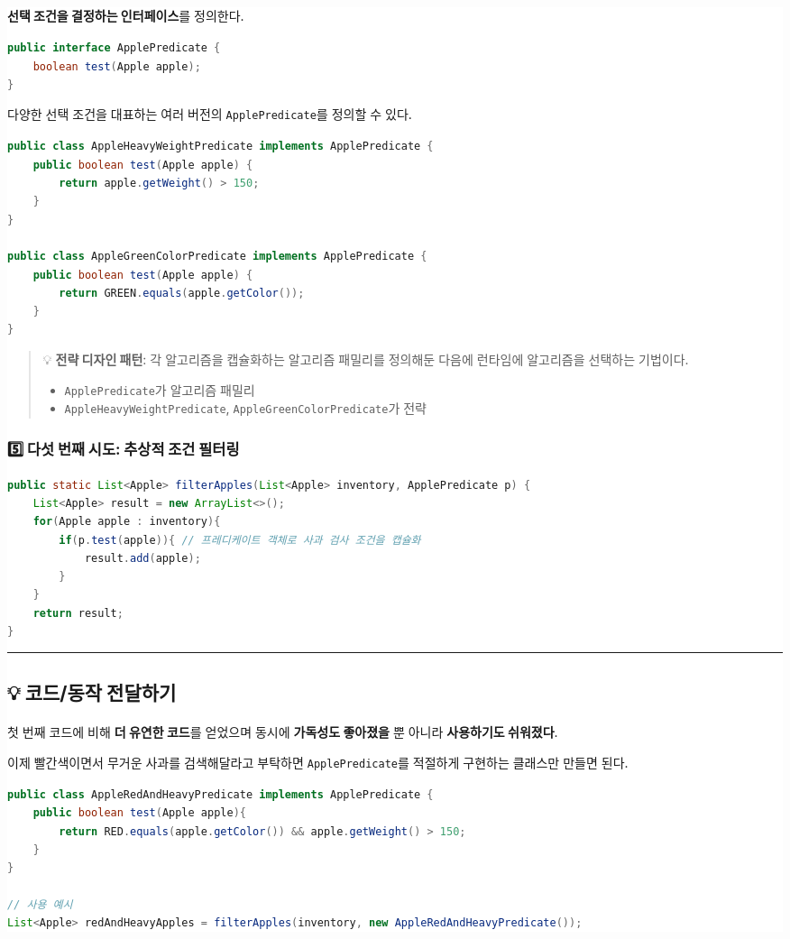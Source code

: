 **선택 조건을 결정하는 인터페이스**를 정의한다.

```java
public interface ApplePredicate {
    boolean test(Apple apple);
}
```

다양한 선택 조건을 대표하는 여러 버전의 `ApplePredicate`를 정의할 수 있다.

```java
public class AppleHeavyWeightPredicate implements ApplePredicate {
    public boolean test(Apple apple) {
        return apple.getWeight() > 150;
    }
}

public class AppleGreenColorPredicate implements ApplePredicate {
    public boolean test(Apple apple) {
        return GREEN.equals(apple.getColor());
    }
}
```

> 💡 **전략 디자인 패턴**: 각 알고리즘을 캡슐화하는 알고리즘 패밀리를 정의해둔 다음에 런타임에 알고리즘을 선택하는 기법이다.
> - `ApplePredicate`가 알고리즘 패밀리
> - `AppleHeavyWeightPredicate`, `AppleGreenColorPredicate`가 전략

### 5️⃣ 다섯 번째 시도: 추상적 조건 필터링

```java
public static List<Apple> filterApples(List<Apple> inventory, ApplePredicate p) {
    List<Apple> result = new ArrayList<>();
    for(Apple apple : inventory){
        if(p.test(apple)){ // 프레디케이트 객체로 사과 검사 조건을 캡슐화
            result.add(apple);
        }
    }
    return result;
}
```

---

## 💡 코드/동작 전달하기

첫 번째 코드에 비해 **더 유연한 코드**를 얻었으며 동시에 **가독성도 좋아졌을** 뿐 아니라 **사용하기도 쉬워졌다**.

이제 빨간색이면서 무거운 사과를 검색해달라고 부탁하면 `ApplePredicate`를 적절하게 구현하는 클래스만 만들면 된다.

```java
public class AppleRedAndHeavyPredicate implements ApplePredicate {
    public boolean test(Apple apple){
        return RED.equals(apple.getColor()) && apple.getWeight() > 150;
    }
}

// 사용 예시
List<Apple> redAndHeavyApples = filterApples(inventory, new AppleRedAndHeavyPredicate());
```
